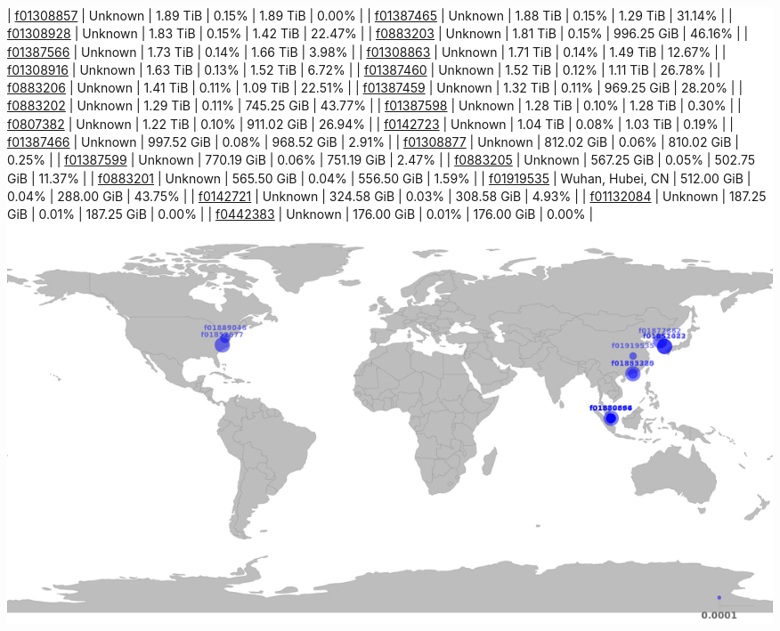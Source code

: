 | [f01308857](https://filfox.info/en/address/f01308857)       |                            Unknown |           1.89 TiB |      0.15% |    1.89 TiB |           0.00% |
| [f01387465](https://filfox.info/en/address/f01387465)       |                            Unknown |           1.88 TiB |      0.15% |    1.29 TiB |          31.14% |
| [f01308928](https://filfox.info/en/address/f01308928)       |                            Unknown |           1.83 TiB |      0.15% |    1.42 TiB |          22.47% |
| [f0883203](https://filfox.info/en/address/f0883203)         |                            Unknown |           1.81 TiB |      0.15% |  996.25 GiB |          46.16% |
| [f01387566](https://filfox.info/en/address/f01387566)       |                            Unknown |           1.73 TiB |      0.14% |    1.66 TiB |           3.98% |
| [f01308863](https://filfox.info/en/address/f01308863)       |                            Unknown |           1.71 TiB |      0.14% |    1.49 TiB |          12.67% |
| [f01308916](https://filfox.info/en/address/f01308916)       |                            Unknown |           1.63 TiB |      0.13% |    1.52 TiB |           6.72% |
| [f01387460](https://filfox.info/en/address/f01387460)       |                            Unknown |           1.52 TiB |      0.12% |    1.11 TiB |          26.78% |
| [f0883206](https://filfox.info/en/address/f0883206)         |                            Unknown |           1.41 TiB |      0.11% |    1.09 TiB |          22.51% |
| [f01387459](https://filfox.info/en/address/f01387459)       |                            Unknown |           1.32 TiB |      0.11% |  969.25 GiB |          28.20% |
| [f0883202](https://filfox.info/en/address/f0883202)         |                            Unknown |           1.29 TiB |      0.11% |  745.25 GiB |          43.77% |
| [f01387598](https://filfox.info/en/address/f01387598)       |                            Unknown |           1.28 TiB |      0.10% |    1.28 TiB |           0.30% |
| [f0807382](https://filfox.info/en/address/f0807382)         |                            Unknown |           1.22 TiB |      0.10% |  911.02 GiB |          26.94% |
| [f0142723](https://filfox.info/en/address/f0142723)         |                            Unknown |           1.04 TiB |      0.08% |    1.03 TiB |           0.19% |
| [f01387466](https://filfox.info/en/address/f01387466)       |                            Unknown |         997.52 GiB |      0.08% |  968.52 GiB |           2.91% |
| [f01308877](https://filfox.info/en/address/f01308877)       |                            Unknown |         812.02 GiB |      0.06% |  810.02 GiB |           0.25% |
| [f01387599](https://filfox.info/en/address/f01387599)       |                            Unknown |         770.19 GiB |      0.06% |  751.19 GiB |           2.47% |
| [f0883205](https://filfox.info/en/address/f0883205)         |                            Unknown |         567.25 GiB |      0.05% |  502.75 GiB |          11.37% |
| [f0883201](https://filfox.info/en/address/f0883201)         |                            Unknown |         565.50 GiB |      0.04% |  556.50 GiB |           1.59% |
| [f01919535](https://filfox.info/en/address/f01919535)       |                   Wuhan, Hubei, CN |         512.00 GiB |      0.04% |  288.00 GiB |          43.75% |
| [f0142721](https://filfox.info/en/address/f0142721)         |                            Unknown |         324.58 GiB |      0.03% |  308.58 GiB |           4.93% |
| [f01132084](https://filfox.info/en/address/f01132084)       |                            Unknown |         187.25 GiB |      0.01% |  187.25 GiB |           0.00% |
| [f0442383](https://filfox.info/en/address/f0442383)         |                            Unknown |         176.00 GiB |      0.01% |  176.00 GiB |           0.00% |

![Provider Distribution](https://raw.githubusercontent.com/data-preservation-programs/filplus-checker-assets/main/filecoin-project/filecoin-plus-large-datasets/issues/64/1671092185989.png)